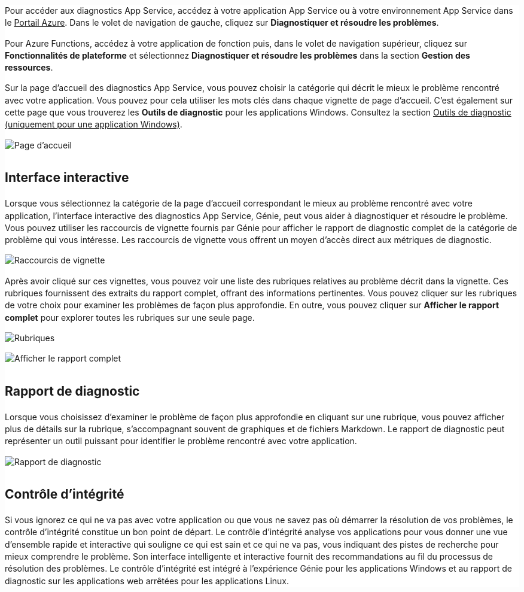 Pour accéder aux diagnostics App Service, accédez à votre application App Service ou à votre environnement App Service dans le [Portail Azure](https://portal.azure.com). Dans le volet de navigation de gauche, cliquez sur **Diagnostiquer et résoudre les problèmes**.

Pour Azure Functions, accédez à votre application de fonction puis, dans le volet de navigation supérieur, cliquez sur **Fonctionnalités de plateforme** et sélectionnez **Diagnostiquer et résoudre les problèmes** dans la section **Gestion des ressources**.

Sur la page d’accueil des diagnostics App Service, vous pouvez choisir la catégorie qui décrit le mieux le problème rencontré avec votre application. Vous pouvez pour cela utiliser les mots clés dans chaque vignette de page d’accueil. C’est également sur cette page que vous trouverez les **Outils de diagnostic** pour les applications Windows. Consultez la section [Outils de diagnostic (uniquement pour une application Windows)](#diagnostic-tools-only-for-windows-app).

![Page d’accueil](./media/app-service-diagnostics/app-service-diagnostics-homepage-1.png)

## <a name="interactive-interface"></a>Interface interactive

Lorsque vous sélectionnez la catégorie de la page d’accueil correspondant le mieux au problème rencontré avec votre application, l’interface interactive des diagnostics App Service, Génie, peut vous aider à diagnostiquer et résoudre le problème. Vous pouvez utiliser les raccourcis de vignette fournis par Génie pour afficher le rapport de diagnostic complet de la catégorie de problème qui vous intéresse. Les raccourcis de vignette vous offrent un moyen d’accès direct aux métriques de diagnostic.

![Raccourcis de vignette](./media/app-service-diagnostics/tile-shortcuts-2.png)

Après avoir cliqué sur ces vignettes, vous pouvez voir une liste des rubriques relatives au problème décrit dans la vignette. Ces rubriques fournissent des extraits du rapport complet, offrant des informations pertinentes. Vous pouvez cliquer sur les rubriques de votre choix pour examiner les problèmes de façon plus approfondie. En outre, vous pouvez cliquer sur **Afficher le rapport complet** pour explorer toutes les rubriques sur une seule page.

![Rubriques](./media/app-service-diagnostics/application-logs-insights-3.png)

![Afficher le rapport complet](./media/app-service-diagnostics/view-full-report-4.png)

## <a name="diagnostic-report"></a>Rapport de diagnostic

Lorsque vous choisissez d’examiner le problème de façon plus approfondie en cliquant sur une rubrique, vous pouvez afficher plus de détails sur la rubrique, s’accompagnant souvent de graphiques et de fichiers Markdown. Le rapport de diagnostic peut représenter un outil puissant pour identifier le problème rencontré avec votre application.

![Rapport de diagnostic](./media/app-service-diagnostics/full-diagnostic-report-5.png)

## <a name="health-checkup"></a>Contrôle d’intégrité

Si vous ignorez ce qui ne va pas avec votre application ou que vous ne savez pas où démarrer la résolution de vos problèmes, le contrôle d’intégrité constitue un bon point de départ. Le contrôle d’intégrité analyse vos applications pour vous donner une vue d’ensemble rapide et interactive qui souligne ce qui est sain et ce qui ne va pas, vous indiquant des pistes de recherche pour mieux comprendre le problème. Son interface intelligente et interactive fournit des recommandations au fil du processus de résolution des problèmes. Le contrôle d’intégrité est intégré à l’expérience Génie pour les applications Windows et au rapport de diagnostic sur les applications web arrêtées pour les applications Linux.
